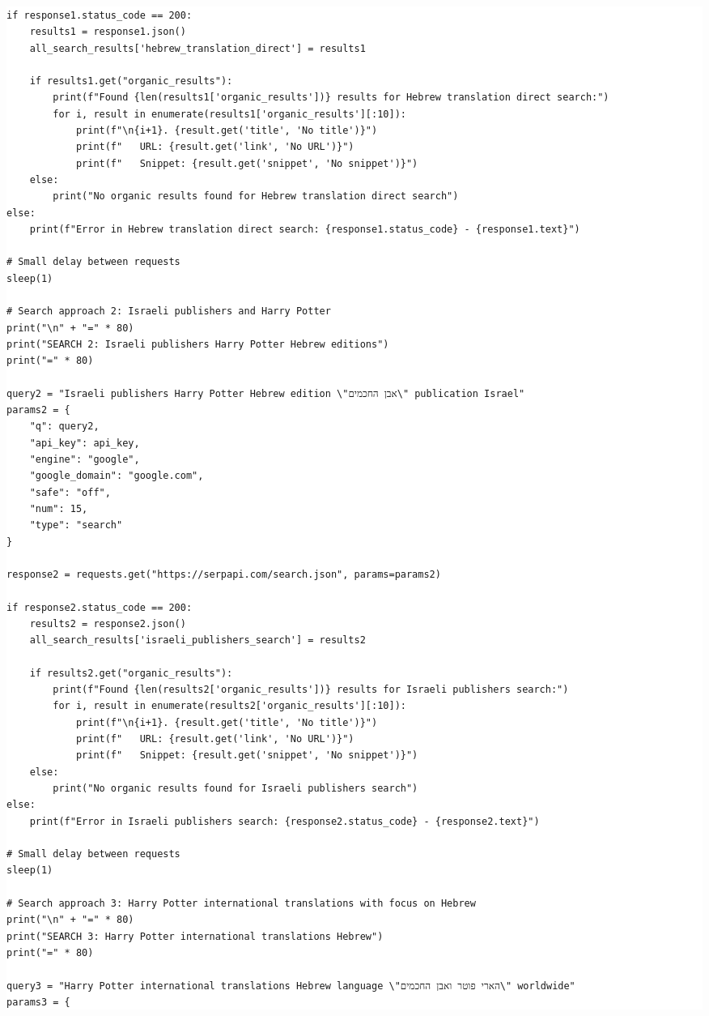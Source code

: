 ```
if response1.status_code == 200:
    results1 = response1.json()
    all_search_results['hebrew_translation_direct'] = results1
    
    if results1.get("organic_results"):
        print(f"Found {len(results1['organic_results'])} results for Hebrew translation direct search:")
        for i, result in enumerate(results1['organic_results'][:10]):
            print(f"\n{i+1}. {result.get('title', 'No title')}")
            print(f"   URL: {result.get('link', 'No URL')}")
            print(f"   Snippet: {result.get('snippet', 'No snippet')}")
    else:
        print("No organic results found for Hebrew translation direct search")
else:
    print(f"Error in Hebrew translation direct search: {response1.status_code} - {response1.text}")

# Small delay between requests
sleep(1)

# Search approach 2: Israeli publishers and Harry Potter
print("\n" + "=" * 80)
print("SEARCH 2: Israeli publishers Harry Potter Hebrew editions")
print("=" * 80)

query2 = "Israeli publishers Harry Potter Hebrew edition \"אבן החכמים\" publication Israel"
params2 = {
    "q": query2,
    "api_key": api_key,
    "engine": "google",
    "google_domain": "google.com",
    "safe": "off",
    "num": 15,
    "type": "search"
}

response2 = requests.get("https://serpapi.com/search.json", params=params2)

if response2.status_code == 200:
    results2 = response2.json()
    all_search_results['israeli_publishers_search'] = results2
    
    if results2.get("organic_results"):
        print(f"Found {len(results2['organic_results'])} results for Israeli publishers search:")
        for i, result in enumerate(results2['organic_results'][:10]):
            print(f"\n{i+1}. {result.get('title', 'No title')}")
            print(f"   URL: {result.get('link', 'No URL')}")
            print(f"   Snippet: {result.get('snippet', 'No snippet')}")
    else:
        print("No organic results found for Israeli publishers search")
else:
    print(f"Error in Israeli publishers search: {response2.status_code} - {response2.text}")

# Small delay between requests
sleep(1)

# Search approach 3: Harry Potter international translations with focus on Hebrew
print("\n" + "=" * 80)
print("SEARCH 3: Harry Potter international translations Hebrew")
print("=" * 80)

query3 = "Harry Potter international translations Hebrew language \"הארי פוטר ואבן החכמים\" worldwide"
params3 = {
```